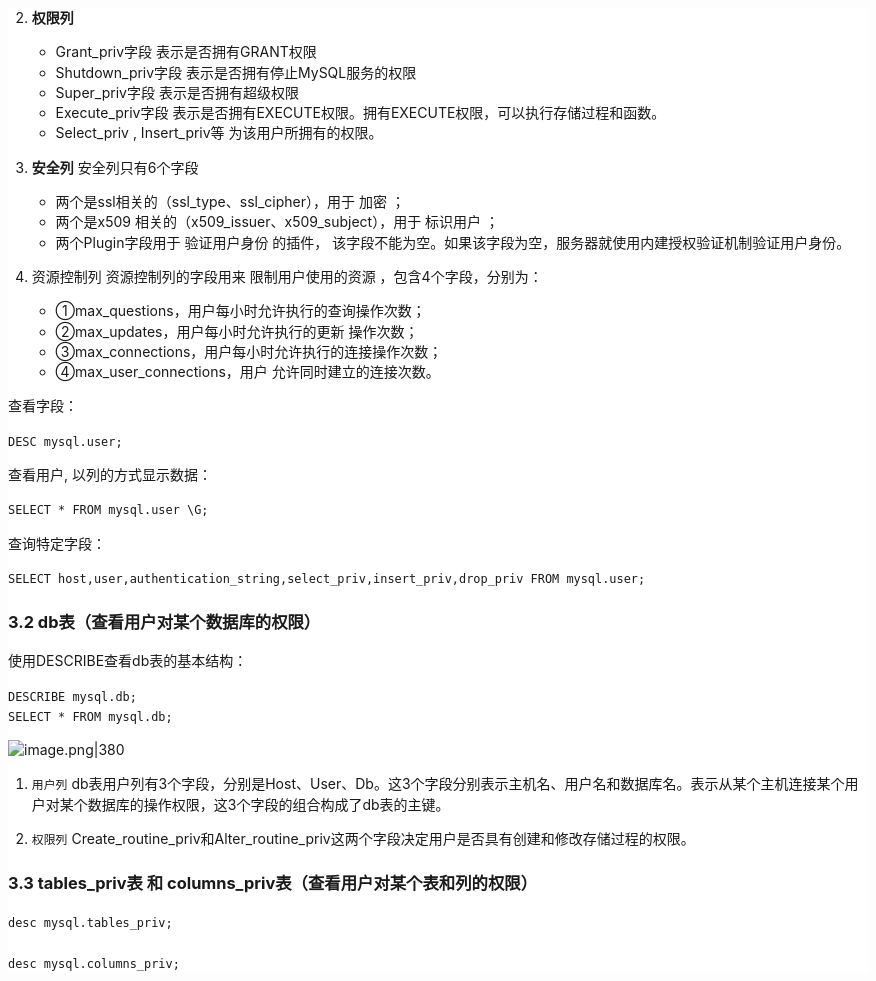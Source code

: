 2. **权限列** 
	- Grant_priv字段 表示是否拥有GRANT权限 
	- Shutdown_priv字段 表示是否拥有停止MySQL服务的权限 
	- Super_priv字段 表示是否拥有超级权限 
	- Execute_priv字段 表示是否拥有EXECUTE权限。拥有EXECUTE权限，可以执行存储过程和函数。
	- Select_priv , Insert_priv等 为该用户所拥有的权限。 

3. **安全列** 安全列只有6个字段
	- 两个是ssl相关的（ssl_type、ssl_cipher），用于 加密 ；
	- 两个是x509 相关的（x509_issuer、x509_subject），用于 标识用户 ；
	- 两个Plugin字段用于 验证用户身份 的插件， 该字段不能为空。如果该字段为空，服务器就使用内建授权验证机制验证用户身份。 

4. 资源控制列 资源控制列的字段用来 限制用户使用的资源 ，包含4个字段，分别为：
	- ①max_questions，用户每小时允许执行的查询操作次数；
	- ②max_updates，用户每小时允许执行的更新 操作次数； 
	- ③max_connections，用户每小时允许执行的连接操作次数； 
	- ④max_user_connections，用户 允许同时建立的连接次数。

查看字段： 
```mysql
DESC mysql.user;
```

查看用户, 以列的方式显示数据： 
```mysql
SELECT * FROM mysql.user \G;
```

查询特定字段：
```mysql
SELECT host,user,authentication_string,select_priv,insert_priv,drop_priv FROM mysql.user;
```

### 3.2 db表（查看用户对某个数据库的权限）

使用DESCRIBE查看db表的基本结构：
```mysql
DESCRIBE mysql.db;
SELECT * FROM mysql.db;
```

![image.png|380](https://my-obsidian-image.oss-cn-guangzhou.aliyuncs.com/2024/04/c620431ef0325c6b1680c9f3fa09d614.png)


1. `用户列` db表用户列有3个字段，分别是Host、User、Db。这3个字段分别表示主机名、用户名和数据库名。表示从某个主机连接某个用户对某个数据库的操作权限，这3个字段的组合构成了db表的主键。 

2. `权限列` Create_routine_priv和Alter_routine_priv这两个字段决定用户是否具有创建和修改存储过程的权限。

### 3.3 tables_priv表 和 columns_priv表（查看用户对某个表和列的权限）

```mysql
desc mysql.tables_priv;

desc mysql.columns_priv;
```

